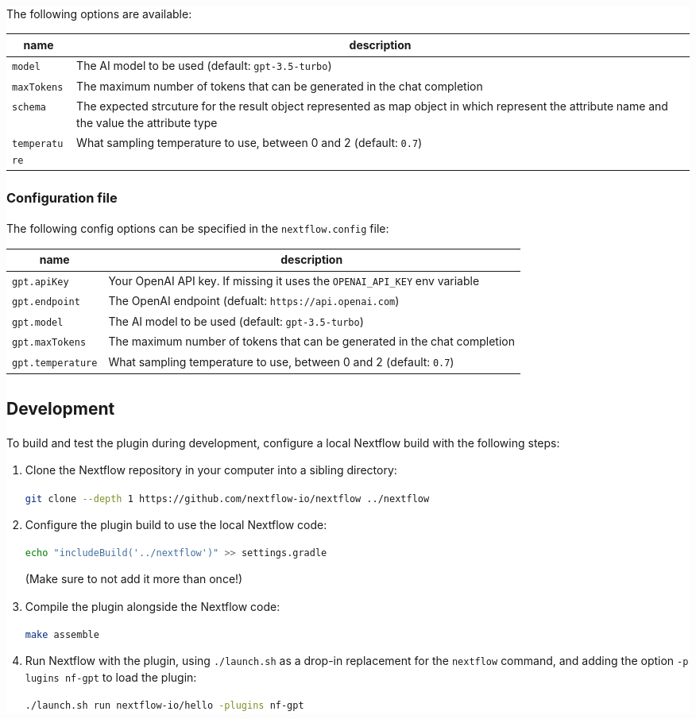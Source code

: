 
The following options are available: 


| name            | description |
|-----------------|-------------|
| `model`         | The AI model to be used (default: `gpt-3.5-turbo`) |
| `maxTokens`     | The maximum number of tokens that can be generated in the chat completion |
| `schema`        | The expected strcuture for the result object represented as map object in which represent the attribute name and the value the attribute type |
| `temperature`   | What sampling temperature to use, between 0 and 2 (default: `0.7`) |


### Configuration file 

The following config options can be specified in the `nextflow.config` file: 


| name            | description |
|-----------------|-------------|
| `gpt.apiKey`        | Your OpenAI API key. If missing it uses the `OPENAI_API_KEY` env variable | 
| `gpt.endpoint`      | The OpenAI endpoint (defualt: `https://api.openai.com`)   |
| `gpt.model`         | The AI model to be used (default: `gpt-3.5-turbo`) |
| `gpt.maxTokens`     | The maximum number of tokens that can be generated in the chat completion |
| `gpt.temperature`   | What sampling temperature to use, between 0 and 2 (default: `0.7`) |


## Development 

To build and test the plugin during development, configure a local Nextflow build with the following steps:

1. Clone the Nextflow repository in your computer into a sibling directory:
    ```bash
    git clone --depth 1 https://github.com/nextflow-io/nextflow ../nextflow
    ```
  
2. Configure the plugin build to use the local Nextflow code:
    ```bash
    echo "includeBuild('../nextflow')" >> settings.gradle
    ```
  
   (Make sure to not add it more than once!)

3. Compile the plugin alongside the Nextflow code:
    ```bash
    make assemble
    ```

4. Run Nextflow with the plugin, using `./launch.sh` as a drop-in replacement for the `nextflow` command, and adding the option `-plugins nf-gpt` to load the plugin:
    ```bash
    ./launch.sh run nextflow-io/hello -plugins nf-gpt
    ```
